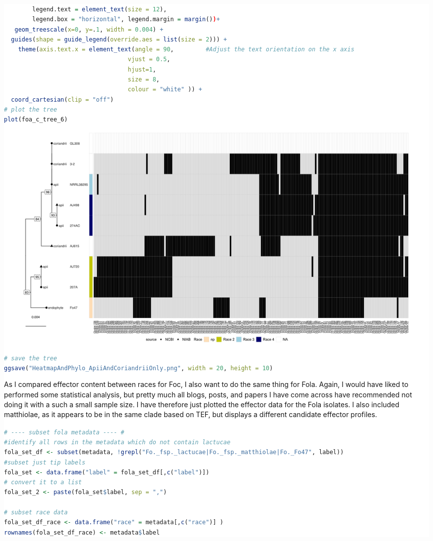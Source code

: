 ``` r
        legend.text = element_text(size = 12),
        legend.box = "horizontal", legend.margin = margin())+
   geom_treescale(x=0, y=.1, width = 0.004) +
  guides(shape = guide_legend(override.aes = list(size = 2))) +
    theme(axis.text.x = element_text(angle = 90,         #Adjust the text orientation on the x axis
                                   vjust = 0.5, 
                                   hjust=1,
                                   size = 8,
                                   colour = "white" )) +
  coord_cartesian(clip = "off") 
# plot the tree
plot(foa_c_tree_6)
```

![](AnalysisCandidateEffectorSets_files/figure-gfm/coriandrii%20and%20apii%20effector%20distib-1.png)

``` r
# save the tree
ggsave("HeatmapAndPhylo_ApiiAndCoriandriiOnly.png", width = 20, height = 10)
```

As I compared effector content between races for Foc, I also want to do
the same thing for Fola. Again, I would have liked to performed some
statistical analysis, but pretty much all blogs, posts, and papers I
have come across have recommended not doing it with a such a small
sample size. I have therefore just plotted the effector data for the
Fola isolates. I also included matthiolae, as it appears to be in the
same clade based on TEF, but displays a different candidate effector
profiles.

``` r
# ---- subset fola metadata ---- #
#identify all rows in the metadata which do not contain lactucae 
fola_set_df <- subset(metadata, !grepl("Fo._fsp._lactucae|Fo._fsp._matthiolae|Fo._Fo47", label))
#subset just tip labels
fola_set <- data.frame("label" = fola_set_df[,c("label")])
# convert it to a list 
fola_set_2 <- paste(fola_set$label, sep = ",")

# subset race data
fola_set_df_race <- data.frame("race" = metadata[,c("race")] )
rownames(fola_set_df_race) <- metadata$label

```